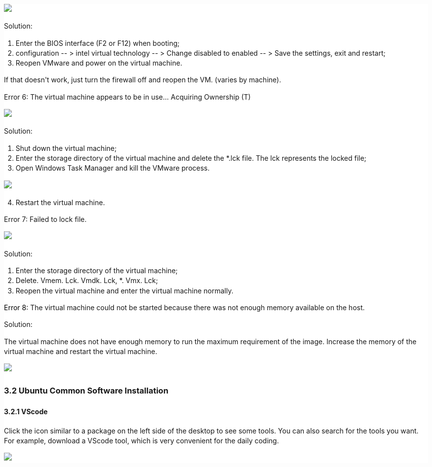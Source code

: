 ![](https://cdn.nlark.com/yuque/0/2024/png/44591882/1718869591003-b756d65f-933d-4574-8baf-f6cfe2aeabb5.png)

Solution:

1. Enter the BIOS interface (F2 or F12) when booting;
2. configuration -- > intel virtual technology -- > Change disabled to enabled -- > Save the settings, exit and restart;  
3. Reopen VMware and power on the virtual machine. 

If that doesn't work, just turn the firewall off and reopen the VM. (varies by machine).

Error 6: The virtual machine appears to be in use... Acquiring Ownership (T)

![](https://cdn.nlark.com/yuque/0/2024/png/44591882/1718869591243-c7dee38e-bc9a-4e75-b107-7cf10d254f4f.png)

Solution:

1. Shut down the virtual machine;  
2. Enter the storage directory of the virtual machine and delete the *.lck file. The lck represents the locked file; 
3. Open Windows Task Manager and kill the VMware process.

![](https://cdn.nlark.com/yuque/0/2024/png/44591882/1718869591535-d122dbda-6632-4026-9d63-23db9d4537f2.png)

4. Restart the virtual machine.

Error 7: Failed to lock file.

![](https://cdn.nlark.com/yuque/0/2024/png/44591882/1718869591887-144b4cd3-ddb0-449d-a2f2-f40a3001899e.png)

Solution:

1. Enter the storage directory of the virtual machine;  
2. Delete. Vmem. Lck. Vmdk. Lck, *. Vmx. Lck;  
3. Reopen the virtual machine and enter the virtual machine normally. 

<font style="color:#000000;">Error 8: </font>The virtual machine could not be started because there was not enough memory available on the host.

Solution:

The virtual machine does not have enough memory to run the maximum requirement of the image. Increase the memory of the virtual machine and restart the virtual machine.

![](https://cdn.nlark.com/yuque/0/2024/png/44591882/1718869592129-f2e6097d-9937-4a53-b0b3-1bbe72566871.png)

### 3.2 Ubuntu Common Software Installation

#### 3.2.1 VScode

Click the icon similar to a package on the left side of the desktop to see some tools. You can also search for the tools you want. For example, download a VScode tool, which is very convenient for the daily coding.

![](https://cdn.nlark.com/yuque/0/2024/png/44591882/1718869592379-88da66b9-82c5-4005-8e7f-edb58d0aa2ea.png)
